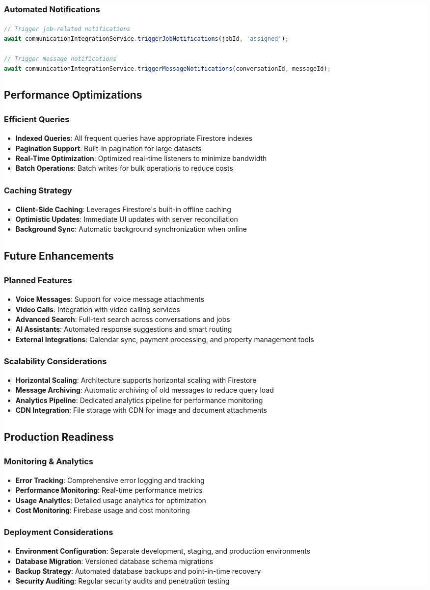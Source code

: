 ### Automated Notifications
```typescript
// Trigger job-related notifications
await communicationIntegrationService.triggerJobNotifications(jobId, 'assigned');

// Trigger message notifications
await communicationIntegrationService.triggerMessageNotifications(conversationId, messageId);
```

## Performance Optimizations

### Efficient Queries
- **Indexed Queries**: All frequent queries have appropriate Firestore indexes
- **Pagination Support**: Built-in pagination for large datasets
- **Real-Time Optimization**: Optimized real-time listeners to minimize bandwidth
- **Batch Operations**: Batch writes for bulk operations to reduce costs

### Caching Strategy
- **Client-Side Caching**: Leverages Firestore's built-in offline caching
- **Optimistic Updates**: Immediate UI updates with server reconciliation
- **Background Sync**: Automatic background synchronization when online

## Future Enhancements

### Planned Features
- **Voice Messages**: Support for voice message attachments
- **Video Calls**: Integration with video calling services
- **Advanced Search**: Full-text search across conversations and jobs
- **AI Assistants**: Automated response suggestions and smart routing
- **External Integrations**: Calendar sync, payment processing, and property management tools

### Scalability Considerations
- **Horizontal Scaling**: Architecture supports horizontal scaling with Firestore
- **Message Archiving**: Automatic archiving of old messages to reduce query load
- **Analytics Pipeline**: Dedicated analytics pipeline for performance monitoring
- **CDN Integration**: File storage with CDN for image and document attachments

## Production Readiness

### Monitoring & Analytics
- **Error Tracking**: Comprehensive error logging and tracking
- **Performance Monitoring**: Real-time performance metrics
- **Usage Analytics**: Detailed usage analytics for optimization
- **Cost Monitoring**: Firebase usage and cost monitoring

### Deployment Considerations
- **Environment Configuration**: Separate development, staging, and production environments
- **Database Migration**: Versioned database schema migrations
- **Backup Strategy**: Automated database backups and point-in-time recovery
- **Security Auditing**: Regular security audits and penetration testing
